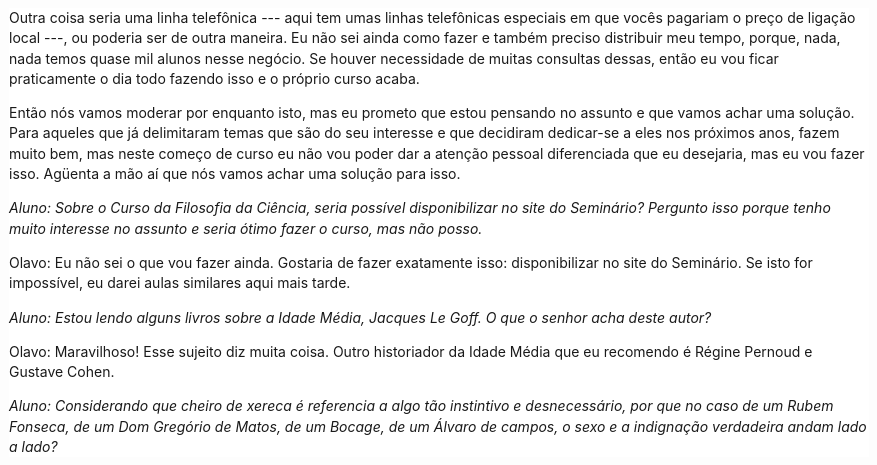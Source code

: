 Outra coisa seria uma linha telefônica --- aqui tem umas linhas telefônicas especiais em que vocês pagariam o preço de ligação local ---, ou poderia ser de outra maneira. Eu não sei ainda como fazer e também preciso distribuir meu tempo, porque, nada, nada temos quase mil alunos nesse negócio. Se houver necessidade de muitas consultas dessas, então eu vou ficar praticamente o dia todo fazendo isso e o próprio curso acaba.

Então nós vamos moderar por enquanto isto, mas eu prometo que estou pensando no assunto e que vamos achar uma solução. Para aqueles que já delimitaram temas que são do seu interesse e que decidiram dedicar-se a eles nos próximos anos, fazem muito bem, mas neste começo de curso eu não vou poder dar a atenção pessoal diferenciada que eu desejaria, mas eu vou fazer isso. Agüenta a mão aí que nós vamos achar uma solução para isso.

*Aluno: Sobre o Curso da Filosofia da Ciência, seria possível disponibilizar no site do Seminário? Pergunto isso porque tenho muito interesse no assunto e seria ótimo fazer o curso, mas não posso.*

Olavo: Eu não sei o que vou fazer ainda. Gostaria de fazer exatamente isso: disponibilizar no site do Seminário. Se isto for impossível, eu darei aulas similares aqui mais tarde.

*Aluno: Estou lendo alguns livros sobre a Idade Média, Jacques Le Goff. O que o senhor acha deste autor?*

Olavo: Maravilhoso! Esse sujeito diz muita coisa. Outro historiador da Idade Média que eu recomendo é Régine Pernoud e Gustave Cohen.

*Aluno: Considerando que cheiro de xereca é referencia a algo tão instintivo e desnecessário, por que no caso de um Rubem Fonseca, de um Dom Gregório de Matos, de um Bocage, de um Álvaro de campos, o sexo e a indignação verdadeira andam lado a lado?*

